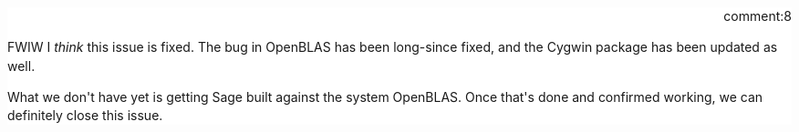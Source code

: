 <div id="comment:8" align="right">comment:8</div>

FWIW I *think* this issue is fixed.  The bug in OpenBLAS has been long-since fixed, and the Cygwin package has been updated as well.

What we don't have yet is getting Sage built against the system OpenBLAS.  Once that's done and confirmed working, we can definitely close this issue.
